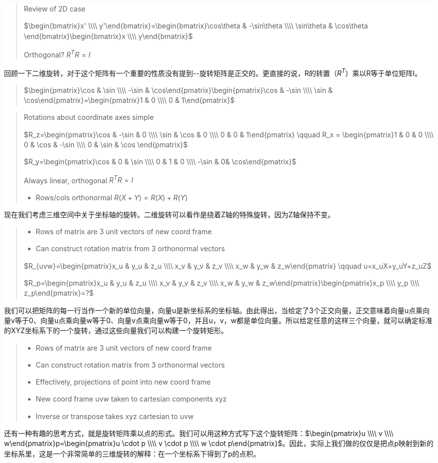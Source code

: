 > Review of 2D case 
>
> $\begin{bmatrix}x' \\\\ y'\end{bmatrix}=\begin{bmatrix}\cos\theta & -\sin\theta \\\\ \sin\theta & \cos\theta \end{bmatrix}\begin{bmatrix}x \\\\ y\end{bmatrix}$
>
> Orthogonal? $R^TR=I$



回顾一下二维旋转，对于这个矩阵有一个重要的性质没有提到--旋转矩阵是正交的。更直接的说，R的转置（$R^T$）乘以R等于单位矩阵I。

> $\begin{pmatrix}\cos & \sin \\\\ -\sin & \cos\end{pmatrix}\begin{pmatrix}\cos & -\sin \\\\ \sin & \cos\end{pmatrix}=\begin{pmatrix}1 & 0 \\\\ 0 & 1\end{pmatrix}$





> Rotations about coordinate axes simple 
>
> $R_z=\begin{pmatrix}\cos & -\sin & 0 \\\\ \sin & \cos & 0 \\\\ 0 & 0 & 1\end{pmatrix} \qquad R_x = \begin{pmatrix}1 & 0 & 0 \\\\ 0 & \cos & -\sin \\\\ 0 & \sin & \cos \end{pmatrix}$
>
> $R_y=\begin{pmatrix}\cos & 0 & \sin \\\\ 0 & 1 & 0 \\\\ -\sin & 0& \cos\end{pmatrix}$
>
> Always linear, orthogonal                 $R^TR=I$
>
> + Rows/cols orthonormal            $R(X+Y)=R(X)+R(Y)$ 

现在我们考虑三维空间中关于坐标轴的旋转。二维旋转可以看作是绕着Z轴的特殊旋转，因为Z轴保持不变。



> + Rows of matrix are 3 unit vectors of new coord frame 
>
> + Can construct rotation matrix from 3 orthonormal vectors 
>
> $R_{uvw}=\begin{pmatrix}x_u & y_u & z_u \\\\ x_v & y_v & z_v \\\\ x_w & y_w & z_w\end{pmatrix} \qquad u=x_uX+y_uY+z_uZ$
>
> $R_p=\begin{pmatrix}x_u & y_u & z_u \\\\ x_v & y_v & z_v \\\\ x_w & y_w & z_w\end{pmatrix}\begin{pmatrix}x_p \\\\ y_p \\\\ z_p\end{pmatrix}=?$

 

我们可以把矩阵的每一行当作一个新的单位向量，向量u是新坐标系的坐标轴。由此得出，当给定了3个正交向量，正交意味着向量u点乘向量v等于0、向量u点乘向量w等于0、向量v点乘向量w等于0，并且u，v，w都是单位向量。所以给定任意的这样三个向量，就可以确定标准的XYZ坐标系下的一个旋转，通过这些向量我们可以构建一个旋转矩形。



> + Rows of matrix are 3 unit vectors of new coord frame 
>
> + Can construct rotation matrix from 3 orthonormal vectors 
> + Effectively, projections of point into new coord frame 
> + New coord frame uvw taken to cartesian components xyz 
> + Inverse or transpose takes xyz cartesian to uvw



还有一种有趣的思考方式，就是旋转矩阵乘以点的形式。我们可以用这种方式写下这个旋转矩阵：$\begin{pmatrix}u \\\\ v \\\\ w\end{pmatrix}p=\begin{pmatrix}u \cdot p \\\\ v \cdot p \\\\ w \cdot p\end{pmatrix}$。因此，实际上我们做的仅仅是把点p映射到新的坐标系里，这是一个非常简单的三维旋转的解释：在一个坐标系下得到了p的点积。
